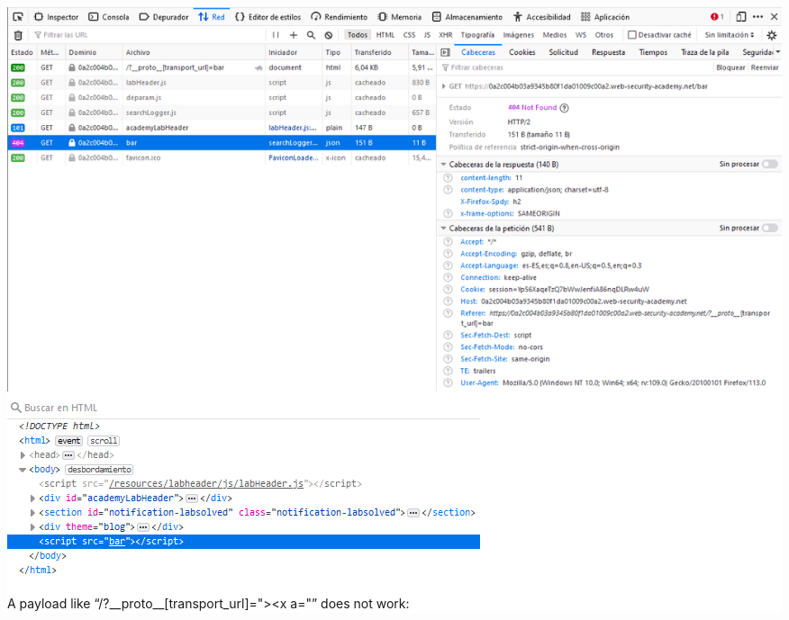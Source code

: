 ![img](images/DOM%20XSS%20via%20client-side%20prototype%20pollution/6.png)
![img](images/DOM%20XSS%20via%20client-side%20prototype%20pollution/7.png)

A payload like “/?\_\_proto\_\_[transport_url]="><script>alert(1)</script><x a="” does not work:


